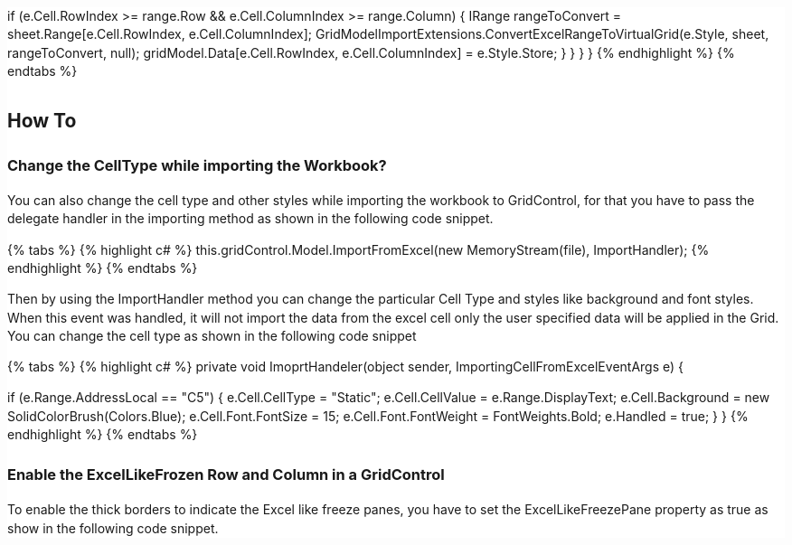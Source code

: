 if (e.Cell.RowIndex >= range.Row && e.Cell.ColumnIndex >= range.Column)
{
IRange rangeToConvert = sheet.Range[e.Cell.RowIndex, e.Cell.ColumnIndex];
GridModelImportExtensions.ConvertExcelRangeToVirtualGrid(e.Style, sheet, rangeToConvert, null);
gridModel.Data[e.Cell.RowIndex, e.Cell.ColumnIndex] = e.Style.Store;
}
}
}
}
{% endhighlight  %}
{% endtabs %}

## How To

### Change the CellType while importing the Workbook?

You can also change the cell type and other styles while importing the workbook to GridControl, for that you have to pass the delegate handler in the importing method as shown in the following code snippet.

{% tabs %}
{% highlight c# %}
this.gridControl.Model.ImportFromExcel(new MemoryStream(file), ImportHandler);
{% endhighlight  %}
{% endtabs %}

Then by using the ImportHandler method you can change the particular Cell Type and styles like background and font styles. When this event was handled, it will not import the data from the excel cell only the user specified data will be applied in the Grid. You can change the cell type as shown in the following code snippet 

{% tabs %}
{% highlight c# %}
private void ImoprtHandeler(object sender, ImportingCellFromExcelEventArgs e)
{

if (e.Range.AddressLocal == "C5")
{
e.Cell.CellType = "Static";
e.Cell.CellValue = e.Range.DisplayText;
e.Cell.Background = new SolidColorBrush(Colors.Blue);
e.Cell.Font.FontSize = 15;
e.Cell.Font.FontWeight = FontWeights.Bold;
e.Handled = true;
}
}
{% endhighlight  %}
{% endtabs %}

### Enable the ExcelLikeFrozen Row and Column in a GridControl

To enable the thick borders to indicate the Excel like freeze panes, you have to set the ExcelLikeFreezePane property as true as show in the following code snippet.
